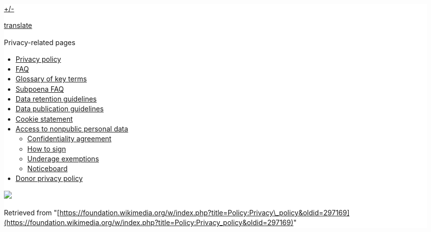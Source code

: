 [+/-](https://foundation.wikimedia.org/w/index.php?title=Template:Privacy_policy_navigation_2&action=edit)

[translate](https://foundation.wikimedia.org/w/index.php?title=Special:Translate/page-Template:Privacy_policy_navigation_2&language=en&action=page)

Privacy-related pages

* [Privacy policy](https://foundation.wikimedia.org/wiki/Special:MyLanguage/Policy:Privacy_policy "Special:MyLanguage/Policy:Privacy policy")
* [FAQ](https://foundation.wikimedia.org/wiki/Special:MyLanguage/Policy:Privacy_policy/FAQ "Special:MyLanguage/Policy:Privacy policy/FAQ")
* [Glossary of key terms](https://foundation.wikimedia.org/wiki/Special:MyLanguage/Policy:Privacy_policy/Glossary_of_key_terms "Special:MyLanguage/Policy:Privacy policy/Glossary of key terms")
* [Subpoena FAQ](https://foundation.wikimedia.org/wiki/Special:MyLanguage/Policy:Privacy_policy/Subpoena_FAQ "Special:MyLanguage/Policy:Privacy policy/Subpoena FAQ")
* [Data retention guidelines](https://foundation.wikimedia.org/wiki/Special:MyLanguage/Legal:Data_retention_guidelines "Special:MyLanguage/Legal:Data retention guidelines")
* [Data publication guidelines](https://foundation.wikimedia.org/wiki/Special:MyLanguage/Legal:Data_publication_guidelines "Special:MyLanguage/Legal:Data publication guidelines")
* [Cookie statement](https://foundation.wikimedia.org/wiki/Special:MyLanguage/Policy:Cookie_statement "Special:MyLanguage/Policy:Cookie statement")
* [Access to nonpublic personal data](https://foundation.wikimedia.org/wiki/Special:MyLanguage/Policy:Access_to_nonpublic_personal_data_policy "Special:MyLanguage/Policy:Access to nonpublic personal data policy")
    * [Confidentiality agreement](https://foundation.wikimedia.org/wiki/Special:MyLanguage/Legal:Confidentiality_agreement_for_nonpublic_information "Special:MyLanguage/Legal:Confidentiality agreement for nonpublic information")
    * [How to sign](https://foundation.wikimedia.org/wiki/Special:MyLanguage/Legal:Confidentiality_agreement_for_nonpublic_information/How_to_sign "Special:MyLanguage/Legal:Confidentiality agreement for nonpublic information/How to sign")
    * [Underage exemptions](https://foundation.wikimedia.org/wiki/Special:MyLanguage/Policy:Access_to_nonpublic_personal_data_policy/Underage_exemptions "Special:MyLanguage/Policy:Access to nonpublic personal data policy/Underage exemptions")
    * [Noticeboard](https://meta.wikimedia.org/wiki/Access_to_nonpublic_personal_data_policy/Noticeboard "meta:Access to nonpublic personal data policy/Noticeboard")
* [Donor privacy policy](https://foundation.wikimedia.org/wiki/Special:MyLanguage/Policy:Donor_privacy_policy "Special:MyLanguage/Policy:Donor privacy policy")

![](https://login.wikimedia.org/wiki/Special:CentralAutoLogin/start?type=1x1)

Retrieved from "[https://foundation.wikimedia.org/w/index.php?title=Policy:Privacy\_policy&oldid=297169](https://foundation.wikimedia.org/w/index.php?title=Policy:Privacy_policy&oldid=297169)"